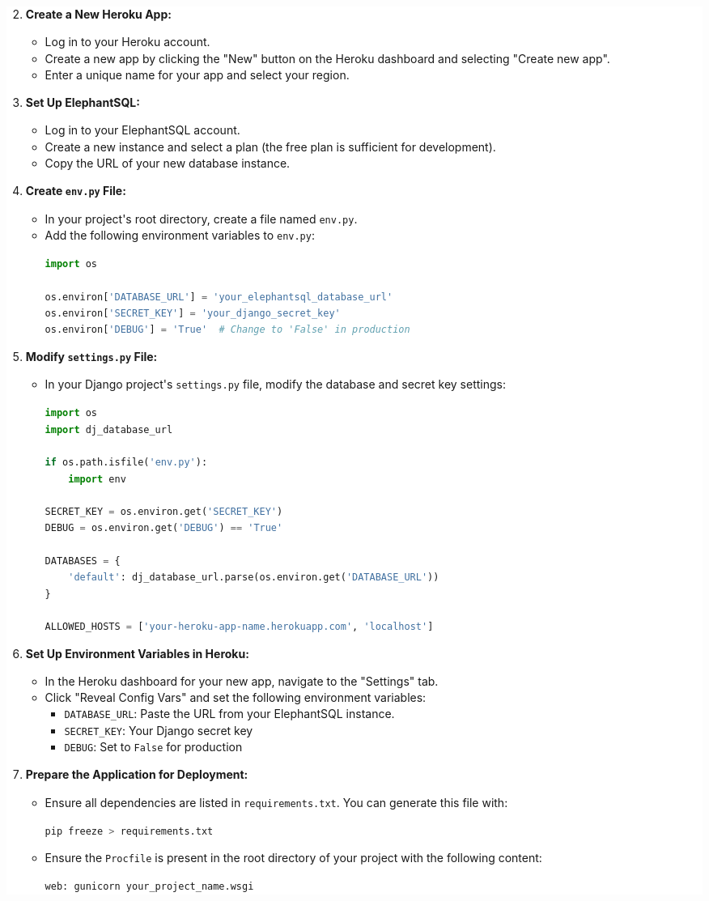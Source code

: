 2. **Create a New Heroku App:**
   - Log in to your Heroku account.
   - Create a new app by clicking the "New" button on the Heroku dashboard and selecting "Create new app".
   - Enter a unique name for your app and select your region.

3. **Set Up ElephantSQL:**
   - Log in to your ElephantSQL account.
   - Create a new instance and select a plan (the free plan is sufficient for development).
   - Copy the URL of your new database instance.

4. **Create `env.py` File:**
   - In your project's root directory, create a file named `env.py`.
   - Add the following environment variables to `env.py`:
     ```python
     import os

     os.environ['DATABASE_URL'] = 'your_elephantsql_database_url'
     os.environ['SECRET_KEY'] = 'your_django_secret_key'
     os.environ['DEBUG'] = 'True'  # Change to 'False' in production
     ```

5. **Modify `settings.py` File:**
   - In your Django project's `settings.py` file, modify the database and secret key settings:
     ```python
     import os
     import dj_database_url

     if os.path.isfile('env.py'):
         import env

     SECRET_KEY = os.environ.get('SECRET_KEY')
     DEBUG = os.environ.get('DEBUG') == 'True'

     DATABASES = {
         'default': dj_database_url.parse(os.environ.get('DATABASE_URL'))
     }

     ALLOWED_HOSTS = ['your-heroku-app-name.herokuapp.com', 'localhost']
     ```

6. **Set Up Environment Variables in Heroku:**
   - In the Heroku dashboard for your new app, navigate to the "Settings" tab.
   - Click "Reveal Config Vars" and set the following environment variables:
     - `DATABASE_URL`: Paste the URL from your ElephantSQL instance.
     - `SECRET_KEY`: Your Django secret key
     - `DEBUG`: Set to `False` for production

7. **Prepare the Application for Deployment:**
   - Ensure all dependencies are listed in `requirements.txt`. You can generate this file with:
     ```sh
     pip freeze > requirements.txt
     ```
   - Ensure the `Procfile` is present in the root directory of your project with the following content:
     ```sh
     web: gunicorn your_project_name.wsgi
     ```
